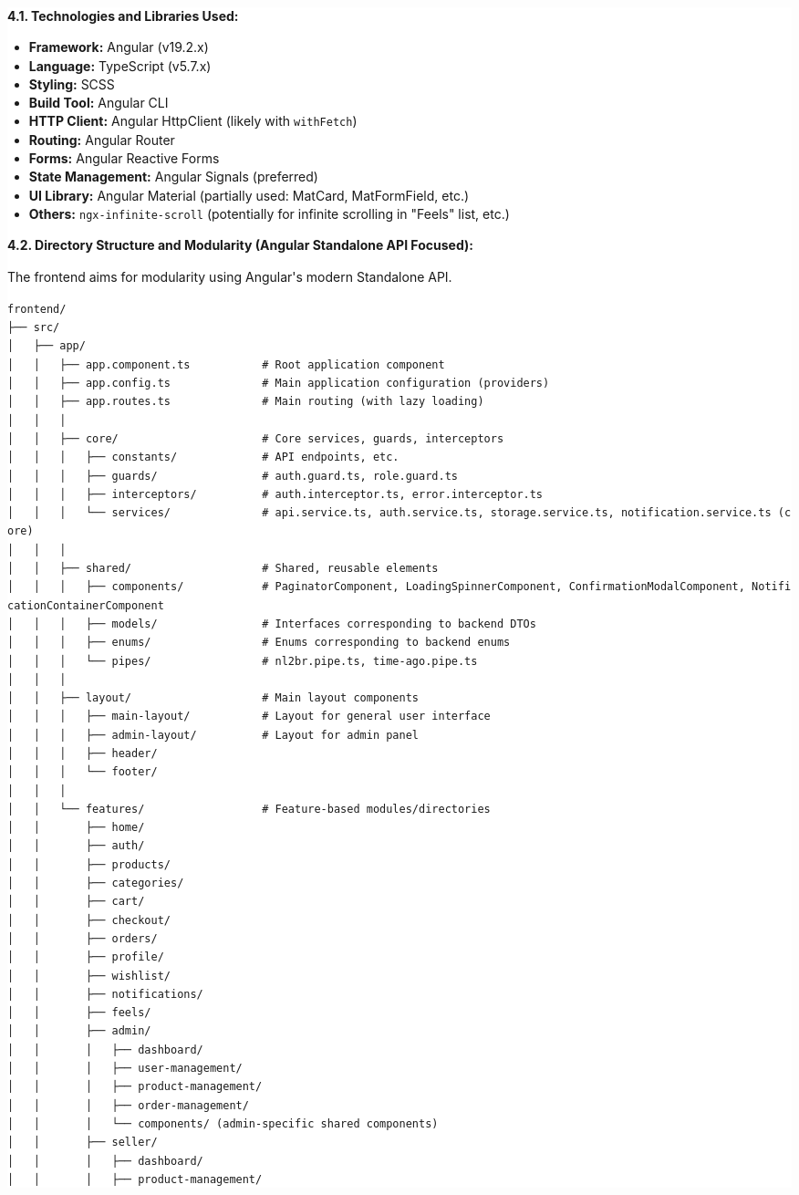 **4.1. Technologies and Libraries Used:**

*   **Framework:** Angular (v19.2.x)
*   **Language:** TypeScript (v5.7.x)
*   **Styling:** SCSS
*   **Build Tool:** Angular CLI
*   **HTTP Client:** Angular HttpClient (likely with `withFetch`)
*   **Routing:** Angular Router
*   **Forms:** Angular Reactive Forms
*   **State Management:** Angular Signals (preferred)
*   **UI Library:** Angular Material (partially used: MatCard, MatFormField, etc.)
*   **Others:** `ngx-infinite-scroll` (potentially for infinite scrolling in "Feels" list, etc.)

**4.2. Directory Structure and Modularity (Angular Standalone API Focused):**

The frontend aims for modularity using Angular's modern Standalone API.

```
frontend/
├── src/
│   ├── app/
│   │   ├── app.component.ts           # Root application component
│   │   ├── app.config.ts              # Main application configuration (providers)
│   │   ├── app.routes.ts              # Main routing (with lazy loading)
│   │   │
│   │   ├── core/                      # Core services, guards, interceptors
│   │   │   ├── constants/             # API endpoints, etc.
│   │   │   ├── guards/                # auth.guard.ts, role.guard.ts
│   │   │   ├── interceptors/          # auth.interceptor.ts, error.interceptor.ts
│   │   │   └── services/              # api.service.ts, auth.service.ts, storage.service.ts, notification.service.ts (core)
│   │   │
│   │   ├── shared/                    # Shared, reusable elements
│   │   │   ├── components/            # PaginatorComponent, LoadingSpinnerComponent, ConfirmationModalComponent, NotificationContainerComponent
│   │   │   ├── models/                # Interfaces corresponding to backend DTOs
│   │   │   ├── enums/                 # Enums corresponding to backend enums
│   │   │   └── pipes/                 # nl2br.pipe.ts, time-ago.pipe.ts
│   │   │
│   │   ├── layout/                    # Main layout components
│   │   │   ├── main-layout/           # Layout for general user interface
│   │   │   ├── admin-layout/          # Layout for admin panel
│   │   │   ├── header/
│   │   │   └── footer/
│   │   │
│   │   └── features/                  # Feature-based modules/directories
│   │       ├── home/
│   │       ├── auth/
│   │       ├── products/
│   │       ├── categories/
│   │       ├── cart/
│   │       ├── checkout/
│   │       ├── orders/
│   │       ├── profile/
│   │       ├── wishlist/
│   │       ├── notifications/
│   │       ├── feels/
│   │       ├── admin/
│   │       │   ├── dashboard/
│   │       │   ├── user-management/
│   │       │   ├── product-management/
│   │       │   ├── order-management/
│   │       │   └── components/ (admin-specific shared components)
│   │       ├── seller/
│   │       │   ├── dashboard/
│   │       │   ├── product-management/
```